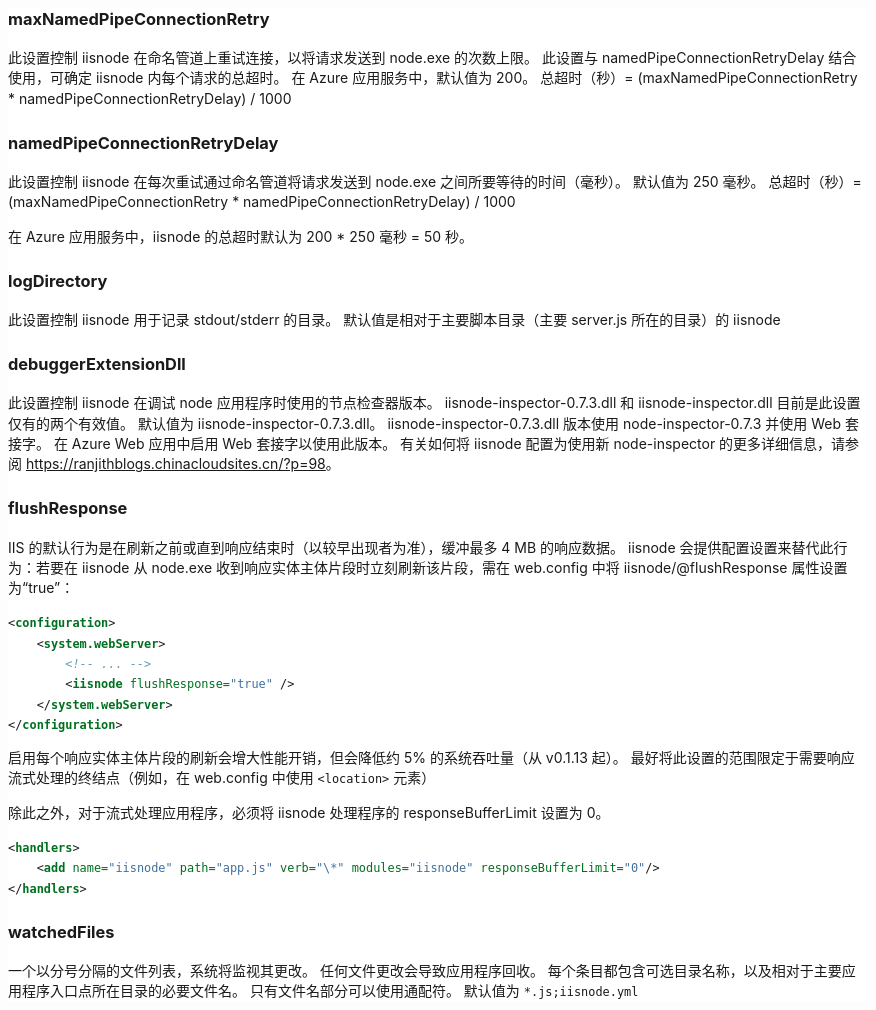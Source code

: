 ### <a name="maxnamedpipeconnectionretry"></a>maxNamedPipeConnectionRetry

此设置控制 iisnode 在命名管道上重试连接，以将请求发送到 node.exe 的次数上限。 此设置与 namedPipeConnectionRetryDelay 结合使用，可确定 iisnode 内每个请求的总超时。 在 Azure 应用服务中，默认值为 200。 总超时（秒）= (maxNamedPipeConnectionRetry \* namedPipeConnectionRetryDelay) / 1000

### <a name="namedpipeconnectionretrydelay"></a>namedPipeConnectionRetryDelay

此设置控制 iisnode 在每次重试通过命名管道将请求发送到 node.exe 之间所要等待的时间（毫秒）。 默认值为 250 毫秒。
总超时（秒）= (maxNamedPipeConnectionRetry \* namedPipeConnectionRetryDelay) / 1000

在 Azure 应用服务中，iisnode 的总超时默认为 200 \* 250 毫秒 = 50 秒。

### <a name="logdirectory"></a>logDirectory

此设置控制 iisnode 用于记录 stdout/stderr 的目录。 默认值是相对于主要脚本目录（主要 server.js 所在的目录）的 iisnode

### <a name="debuggerextensiondll"></a>debuggerExtensionDll

此设置控制 iisnode 在调试 node 应用程序时使用的节点检查器版本。 iisnode-inspector-0.7.3.dll 和 iisnode-inspector.dll 目前是此设置仅有的两个有效值。 默认值为 iisnode-inspector-0.7.3.dll。 iisnode-inspector-0.7.3.dll 版本使用 node-inspector-0.7.3 并使用 Web 套接字。 在 Azure Web 应用中启用 Web 套接字以使用此版本。 有关如何将 iisnode 配置为使用新 node-inspector 的更多详细信息，请参阅 <https://ranjithblogs.chinacloudsites.cn/?p=98>。

### <a name="flushresponse"></a>flushResponse

IIS 的默认行为是在刷新之前或直到响应结束时（以较早出现者为准），缓冲最多 4 MB 的响应数据。 iisnode 会提供配置设置来替代此行为：若要在 iisnode 从 node.exe 收到响应实体主体片段时立刻刷新该片段，需在 web.config 中将 iisnode/@flushResponse 属性设置为“true”：

```xml
<configuration>
    <system.webServer>
        <!-- ... -->
        <iisnode flushResponse="true" />
    </system.webServer>
</configuration>
```

启用每个响应实体主体片段的刷新会增大性能开销，但会降低约 5% 的系统吞吐量（从 v0.1.13 起）。 最好将此设置的范围限定于需要响应流式处理的终结点（例如，在 web.config 中使用 `<location>` 元素）

除此之外，对于流式处理应用程序，必须将 iisnode 处理程序的 responseBufferLimit 设置为 0。

```xml
<handlers>
    <add name="iisnode" path="app.js" verb="\*" modules="iisnode" responseBufferLimit="0"/>
</handlers>
```

### <a name="watchedfiles"></a>watchedFiles

一个以分号分隔的文件列表，系统将监视其更改。 任何文件更改会导致应用程序回收。 每个条目都包含可选目录名称，以及相对于主要应用程序入口点所在目录的必要文件名。 只有文件名部分可以使用通配符。 默认值为 `*.js;iisnode.yml`
